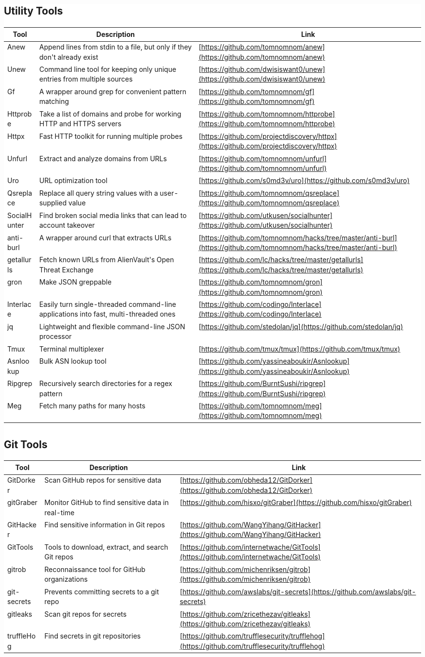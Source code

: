## Utility Tools

| Tool | Description | Link |
|------|-------------|------|
| Anew | Append lines from stdin to a file, but only if they don't already exist | [https://github.com/tomnomnom/anew](https://github.com/tomnomnom/anew) |
| Unew | Command line tool for keeping only unique entries from multiple sources | [https://github.com/dwisiswant0/unew](https://github.com/dwisiswant0/unew) |
| Gf | A wrapper around grep for convenient pattern matching | [https://github.com/tomnomnom/gf](https://github.com/tomnomnom/gf) |
| Httprobe | Take a list of domains and probe for working HTTP and HTTPS servers | [https://github.com/tomnomnom/httprobe](https://github.com/tomnomnom/httprobe) |
| Httpx | Fast HTTP toolkit for running multiple probes | [https://github.com/projectdiscovery/httpx](https://github.com/projectdiscovery/httpx) |
| Unfurl | Extract and analyze domains from URLs | [https://github.com/tomnomnom/unfurl](https://github.com/tomnomnom/unfurl) |
| Uro | URL optimization tool | [https://github.com/s0md3v/uro](https://github.com/s0md3v/uro) |
| Qsreplace | Replace all query string values with a user-supplied value | [https://github.com/tomnomnom/qsreplace](https://github.com/tomnomnom/qsreplace) |
| SocialHunter | Find broken social media links that can lead to account takeover | [https://github.com/utkusen/socialhunter](https://github.com/utkusen/socialhunter) |
| anti-burl | A wrapper around curl that extracts URLs | [https://github.com/tomnomnom/hacks/tree/master/anti-burl](https://github.com/tomnomnom/hacks/tree/master/anti-burl) |
| getallurls | Fetch known URLs from AlienVault's Open Threat Exchange | [https://github.com/lc/hacks/tree/master/getallurls](https://github.com/lc/hacks/tree/master/getallurls) |
| gron | Make JSON greppable | [https://github.com/tomnomnom/gron](https://github.com/tomnomnom/gron) |
| Interlace | Easily turn single-threaded command-line applications into fast, multi-threaded ones | [https://github.com/codingo/Interlace](https://github.com/codingo/Interlace) |
| jq | Lightweight and flexible command-line JSON processor | [https://github.com/stedolan/jq](https://github.com/stedolan/jq) |
| Tmux | Terminal multiplexer | [https://github.com/tmux/tmux](https://github.com/tmux/tmux) |
| Asnlookup | Bulk ASN lookup tool | [https://github.com/yassineaboukir/Asnlookup](https://github.com/yassineaboukir/Asnlookup) |
| Ripgrep | Recursively search directories for a regex pattern | [https://github.com/BurntSushi/ripgrep](https://github.com/BurntSushi/ripgrep) |
| Meg | Fetch many paths for many hosts | [https://github.com/tomnomnom/meg](https://github.com/tomnomnom/meg) |

## Git Tools

| Tool | Description | Link |
|------|-------------|------|
| GitDorker | Scan GitHub repos for sensitive data | [https://github.com/obheda12/GitDorker](https://github.com/obheda12/GitDorker) |
| gitGraber | Monitor GitHub to find sensitive data in real-time | [https://github.com/hisxo/gitGraber](https://github.com/hisxo/gitGraber) |
| GitHacker | Find sensitive information in Git repos | [https://github.com/WangYihang/GitHacker](https://github.com/WangYihang/GitHacker) |
| GitTools | Tools to download, extract, and search Git repos | [https://github.com/internetwache/GitTools](https://github.com/internetwache/GitTools) |
| gitrob | Reconnaissance tool for GitHub organizations | [https://github.com/michenriksen/gitrob](https://github.com/michenriksen/gitrob) |
| git-secrets | Prevents committing secrets to a git repo | [https://github.com/awslabs/git-secrets](https://github.com/awslabs/git-secrets) |
| gitleaks | Scan git repos for secrets | [https://github.com/zricethezav/gitleaks](https://github.com/zricethezav/gitleaks) |
| truffleHog | Find secrets in git repositories | [https://github.com/trufflesecurity/trufflehog](https://github.com/trufflesecurity/trufflehog) |
